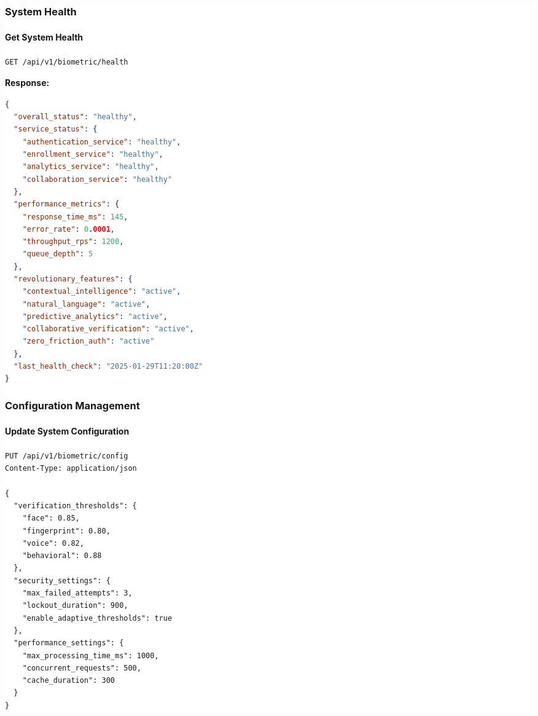 ### System Health

#### Get System Health

```http
GET /api/v1/biometric/health
```

**Response:**
```json
{
  "overall_status": "healthy",
  "service_status": {
    "authentication_service": "healthy",
    "enrollment_service": "healthy",
    "analytics_service": "healthy",
    "collaboration_service": "healthy"
  },
  "performance_metrics": {
    "response_time_ms": 145,
    "error_rate": 0.0001,
    "throughput_rps": 1200,
    "queue_depth": 5
  },
  "revolutionary_features": {
    "contextual_intelligence": "active",
    "natural_language": "active",
    "predictive_analytics": "active",
    "collaborative_verification": "active",
    "zero_friction_auth": "active"
  },
  "last_health_check": "2025-01-29T11:20:00Z"
}
```

### Configuration Management

#### Update System Configuration

```http
PUT /api/v1/biometric/config
Content-Type: application/json

{
  "verification_thresholds": {
    "face": 0.85,
    "fingerprint": 0.80,
    "voice": 0.82,
    "behavioral": 0.88
  },
  "security_settings": {
    "max_failed_attempts": 3,
    "lockout_duration": 900,
    "enable_adaptive_thresholds": true
  },
  "performance_settings": {
    "max_processing_time_ms": 1000,
    "concurrent_requests": 500,
    "cache_duration": 300
  }
}
```
